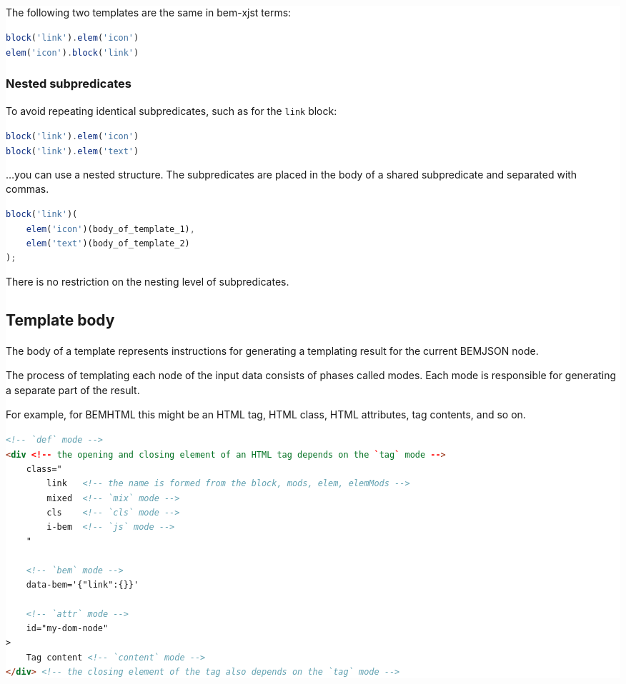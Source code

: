 The following two templates are the same in bem-xjst terms:

```js
block('link').elem('icon')
elem('icon').block('link')
```

### Nested subpredicates

To avoid repeating identical subpredicates, such as for the `link` block:

```js
block('link').elem('icon')
block('link').elem('text')
```

…you can use a nested structure. The subpredicates are placed in the body of a shared subpredicate and separated with commas.

```js
block('link')(
    elem('icon')(body_of_template_1),
    elem('text')(body_of_template_2)
);
```

There is no restriction on the nesting level of subpredicates.

## Template body

The body of a template represents instructions for generating a templating result for the current BEMJSON node.

The process of templating each node of the input data consists of phases called modes. Each mode is responsible for generating a separate part of the result.

For example, for BEMHTML this might be an HTML tag, HTML class, HTML attributes, tag contents, and so on.

```html
<!-- `def` mode -->
<div <!-- the opening and closing element of an HTML tag depends on the `tag` mode -->
    class="
        link   <!-- the name is formed from the block, mods, elem, elemMods -->
        mixed  <!-- `mix` mode -->
        cls    <!-- `cls` mode -->
        i-bem  <!-- `js` mode -->
    "

    <!-- `bem` mode -->
    data-bem='{"link":{}}'

    <!-- `attr` mode -->
    id="my-dom-node"
>
    Tag content <!-- `content` mode -->
</div> <!-- the closing element of the tag also depends on the `tag` mode -->
```
